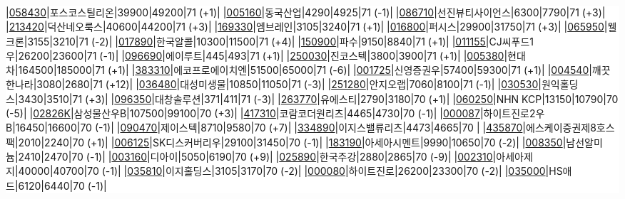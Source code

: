 |[058430](https://finance.daum.net/quotes/A058430)|포스코스틸리온|39900|49200|71 (+1)|
|[005160](https://finance.daum.net/quotes/A005160)|동국산업|4290|4925|71 (-1)|
|[086710](https://finance.daum.net/quotes/A086710)|선진뷰티사이언스|6300|7790|71 (+3)|
|[213420](https://finance.daum.net/quotes/A213420)|덕산네오룩스|40600|44200|71 (+3)|
|[169330](https://finance.daum.net/quotes/A169330)|엠브레인|3105|3240|71 (+1)|
|[016800](https://finance.daum.net/quotes/A016800)|퍼시스|29900|31750|71 (+3)|
|[065950](https://finance.daum.net/quotes/A065950)|웰크론|3155|3210|71 (-2)|
|[017890](https://finance.daum.net/quotes/A017890)|한국알콜|10300|11500|71 (+4)|
|[150900](https://finance.daum.net/quotes/A150900)|파수|9150|8840|71 (+1)|
|[011155](https://finance.daum.net/quotes/A011155)|CJ씨푸드1우|26200|23600|71 (-1)|
|[096690](https://finance.daum.net/quotes/A096690)|에이루트|445|493|71 (+1)|
|[250030](https://finance.daum.net/quotes/A250030)|진코스텍|3800|3900|71 (+1)|
|[005380](https://finance.daum.net/quotes/A005380)|현대차|164500|185000|71 (+1)|
|[383310](https://finance.daum.net/quotes/A383310)|에코프로에이치엔|51500|65000|71 (-6)|
|[001725](https://finance.daum.net/quotes/A001725)|신영증권우|57400|59300|71 (+1)|
|[004540](https://finance.daum.net/quotes/A004540)|깨끗한나라|3080|2680|71 (+12)|
|[036480](https://finance.daum.net/quotes/A036480)|대성미생물|10850|11050|71 (-3)|
|[251280](https://finance.daum.net/quotes/A251280)|안지오랩|7060|8100|71 (-1)|
|[030530](https://finance.daum.net/quotes/A030530)|원익홀딩스|3430|3510|71 (+3)|
|[096350](https://finance.daum.net/quotes/A096350)|대창솔루션|371|411|71 (-3)|
|[263770](https://finance.daum.net/quotes/A263770)|유에스티|2790|3180|70 (+1)|
|[060250](https://finance.daum.net/quotes/A060250)|NHN KCP|13150|10790|70 (-5)|
|[02826K](https://finance.daum.net/quotes/A02826K)|삼성물산우B|107500|99100|70 (+3)|
|[417310](https://finance.daum.net/quotes/A417310)|코람코더원리츠|4465|4730|70 (-1)|
|[000087](https://finance.daum.net/quotes/A000087)|하이트진로2우B|16450|16600|70 (-1)|
|[090470](https://finance.daum.net/quotes/A090470)|제이스텍|8710|9580|70 (+7)|
|[334890](https://finance.daum.net/quotes/A334890)|이지스밸류리츠|4473|4665|70 |
|[435870](https://finance.daum.net/quotes/A435870)|에스케이증권제8호스팩|2010|2240|70 (+1)|
|[006125](https://finance.daum.net/quotes/A006125)|SK디스커버리우|29100|31450|70 (-1)|
|[183190](https://finance.daum.net/quotes/A183190)|아세아시멘트|9990|10650|70 (-2)|
|[008350](https://finance.daum.net/quotes/A008350)|남선알미늄|2410|2470|70 (-1)|
|[003160](https://finance.daum.net/quotes/A003160)|디아이|5050|6190|70 (+9)|
|[025890](https://finance.daum.net/quotes/A025890)|한국주강|2880|2865|70 (-9)|
|[002310](https://finance.daum.net/quotes/A002310)|아세아제지|40000|40700|70 (-1)|
|[035810](https://finance.daum.net/quotes/A035810)|이지홀딩스|3105|3170|70 (-2)|
|[000080](https://finance.daum.net/quotes/A000080)|하이트진로|26200|23300|70 (-2)|
|[035000](https://finance.daum.net/quotes/A035000)|HS애드|6120|6440|70 (-1)|